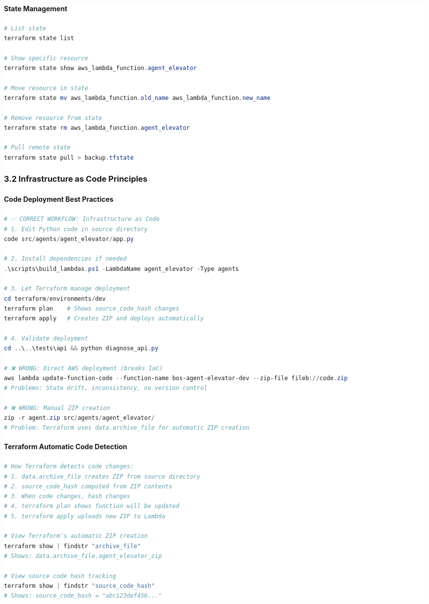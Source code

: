
#### **State Management**
```powershell
# List state
terraform state list

# Show specific resource
terraform state show aws_lambda_function.agent_elevator

# Move resource in state
terraform state mv aws_lambda_function.old_name aws_lambda_function.new_name

# Remove resource from state
terraform state rm aws_lambda_function.agent_elevator

# Pull remote state
terraform state pull > backup.tfstate
```

### **3.2 Infrastructure as Code Principles**

#### **Code Deployment Best Practices**

```powershell
# ✅ CORRECT WORKFLOW: Infrastructure as Code
# 1. Edit Python code in source directory
code src/agents/agent_elevator/app.py

# 2. Install dependencies if needed
.\scripts\build_lambdas.ps1 -LambdaName agent_elevator -Type agents

# 3. Let Terraform manage deployment
cd terraform/environments/dev
terraform plan    # Shows source_code_hash changes
terraform apply   # Creates ZIP and deploys automatically

# 4. Validate deployment
cd ..\..\tests\api && python diagnose_api.py

# ❌ WRONG: Direct AWS deployment (breaks IaC)
aws lambda update-function-code --function-name bos-agent-elevator-dev --zip-file fileb://code.zip
# Problems: State drift, inconsistency, no version control

# ❌ WRONG: Manual ZIP creation
zip -r agent.zip src/agents/agent_elevator/
# Problem: Terraform uses data.archive_file for automatic ZIP creation
```

#### **Terraform Automatic Code Detection**

```powershell
# How Terraform detects code changes:
# 1. data.archive_file creates ZIP from source directory
# 2. source_code_hash computed from ZIP contents  
# 3. When code changes, hash changes
# 4. terraform plan shows function will be updated
# 5. terraform apply uploads new ZIP to Lambda

# View Terraform's automatic ZIP creation
terraform show | findstr "archive_file"
# Shows: data.archive_file.agent_elevator_zip

# View source code hash tracking
terraform show | findstr "source_code_hash" 
# Shows: source_code_hash = "abc123def456..."
```